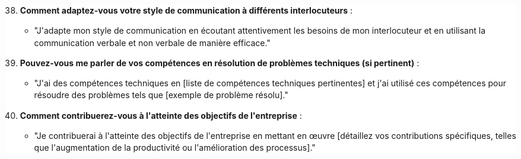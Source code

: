 38. **Comment adaptez-vous votre style de communication à différents interlocuteurs** :
    - "J'adapte mon style de communication en écoutant attentivement les besoins de mon interlocuteur et en utilisant la communication verbale et non verbale de manière efficace."

39. **Pouvez-vous me parler de vos compétences en résolution de problèmes techniques (si pertinent)** :
    - "J'ai des compétences techniques en [liste de compétences techniques pertinentes] et j'ai utilisé ces compétences pour résoudre des problèmes tels que [exemple de problème résolu]."

40. **Comment contribuerez-vous à l'atteinte des objectifs de l'entreprise** :
    - "Je contribuerai à l'atteinte des objectifs de l'entreprise en mettant en œuvre [détaillez vos contributions spécifiques, telles que l'augmentation de la productivité ou l'amélioration des processus]."
